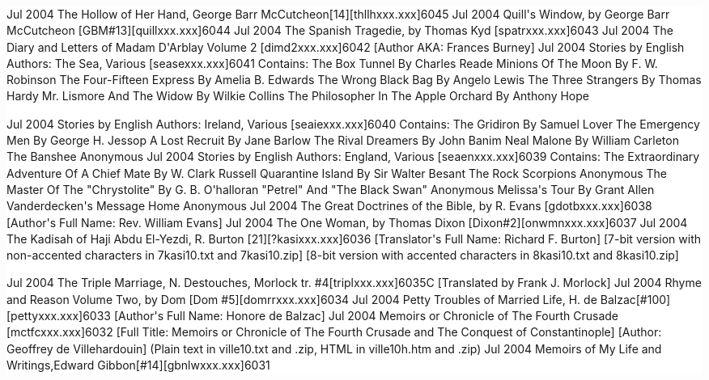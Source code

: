 Jul 2004 The Hollow of Her Hand, George Barr McCutcheon[14][thllhxxx.xxx]6045
Jul 2004 Quill's Window, by George Barr McCutcheon [GBM#13][quillxxx.xxx]6044
Jul 2004 The Spanish Tragedie, by Thomas Kyd               [spatrxxx.xxx]6043
Jul 2004 The Diary and Letters of Madam D'Arblay Volume 2  [dimd2xxx.xxx]6042
[Author AKA: Frances Burney]
Jul 2004 Stories by English Authors: The Sea, Various      [seasexxx.xxx]6041
    Contains:
      The Box Tunnel By Charles Reade
      Minions Of The Moon By F. W. Robinson
      The Four-Fifteen Express By Amelia B. Edwards
      The Wrong Black Bag By Angelo Lewis
      The Three Strangers By Thomas Hardy
      Mr. Lismore And The Widow By Wilkie Collins
      The Philosopher In The Apple Orchard By Anthony Hope

Jul 2004 Stories by English Authors: Ireland, Various      [seaiexxx.xxx]6040
    Contains:
      The Gridiron By Samuel Lover
      The Emergency Men By George H. Jessop
      A Lost Recruit By Jane Barlow
      The Rival Dreamers By John Banim
      Neal Malone By William Carleton
      The Banshee Anonymous
Jul 2004 Stories by English Authors: England, Various      [seaenxxx.xxx]6039
    Contains:
      The Extraordinary Adventure Of A Chief Mate By W. Clark Russell
      Quarantine Island By Sir Walter Besant
      The Rock Scorpions Anonymous
      The Master Of The "Chrystolite" By G. B. O'halloran
      "Petrel" And "The Black Swan" Anonymous
      Melissa's Tour By Grant Allen
      Vanderdecken's Message Home Anonymous
Jul 2004 The Great Doctrines of the Bible, by R. Evans     [gdotbxxx.xxx]6038
[Author's Full Name: Rev. William Evans]
Jul 2004 The One Woman, by Thomas Dixon           [Dixon#2][onwmnxxx.xxx]6037
Jul 2004 The Kadisah of Haji Abdu El-Yezdi,  R. Burton [21][?kasixxx.xxx]6036
[Translator's Full Name: Richard F. Burton]
[7-bit version with non-accented characters in 7kasi10.txt and 7kasi10.zip]
[8-bit version with accented characters in 8kasi10.txt and 8kasi10.zip]

Jul 2004 The Triple Marriage, N. Destouches, Morlock tr. #4[triplxxx.xxx]6035C
[Translated by Frank J. Morlock]
Jul 2004 Rhyme and Reason Volume Two, by Dom       [Dom #5][domrrxxx.xxx]6034
Jul 2004 Petty Troubles of Married Life, H. de Balzac[#100][pettyxxx.xxx]6033
[Author's Full Name: Honore de Balzac]
Jul 2004 Memoirs or Chronicle of The Fourth Crusade        [mctfcxxx.xxx]6032
[Full Title: Memoirs or Chronicle of The Fourth Crusade and The Conquest of
   Constantinople]
[Author: Geoffrey de Villehardouin]
(Plain text in ville10.txt and .zip, HTML in ville10h.htm and .zip)
Jul 2004 Memoirs of My Life and Writings,Edward Gibbon[#14][gbnlwxxx.xxx]6031
